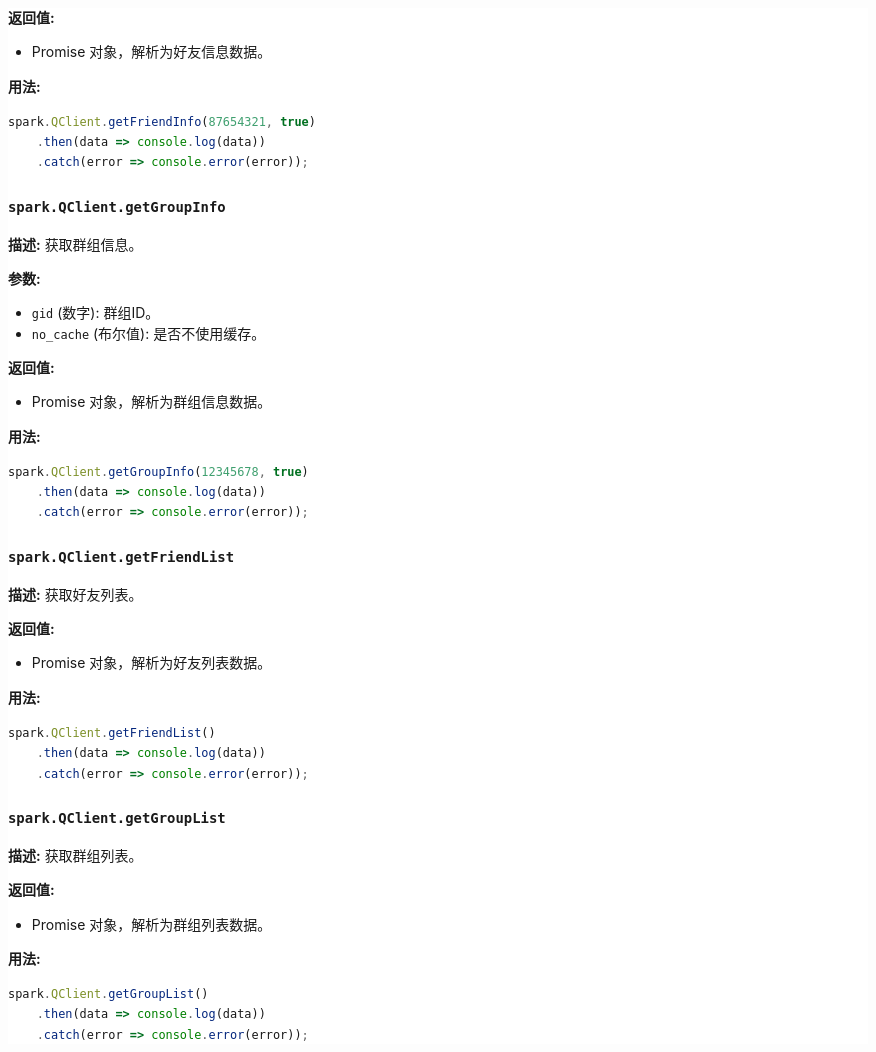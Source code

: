 **返回值:**
- Promise 对象，解析为好友信息数据。

**用法:**
```javascript
spark.QClient.getFriendInfo(87654321, true)
    .then(data => console.log(data))
    .catch(error => console.error(error));
```

###  `spark.QClient.getGroupInfo`
**描述:**
获取群组信息。

**参数:**
- `gid` (数字): 群组ID。
- `no_cache` (布尔值): 是否不使用缓存。

**返回值:**
- Promise 对象，解析为群组信息数据。

**用法:**
```javascript
spark.QClient.getGroupInfo(12345678, true)
    .then(data => console.log(data))
    .catch(error => console.error(error));
```

###  `spark.QClient.getFriendList`
**描述:**
获取好友列表。

**返回值:**
- Promise 对象，解析为好友列表数据。

**用法:**
```javascript
spark.QClient.getFriendList()
    .then(data => console.log(data))
    .catch(error => console.error(error));
```

###  `spark.QClient.getGroupList`
**描述:**
获取群组列表。

**返回值:**
- Promise 对象，解析为群组列表数据。

**用法:**
```javascript
spark.QClient.getGroupList()
    .then(data => console.log(data))
    .catch(error => console.error(error));
```
